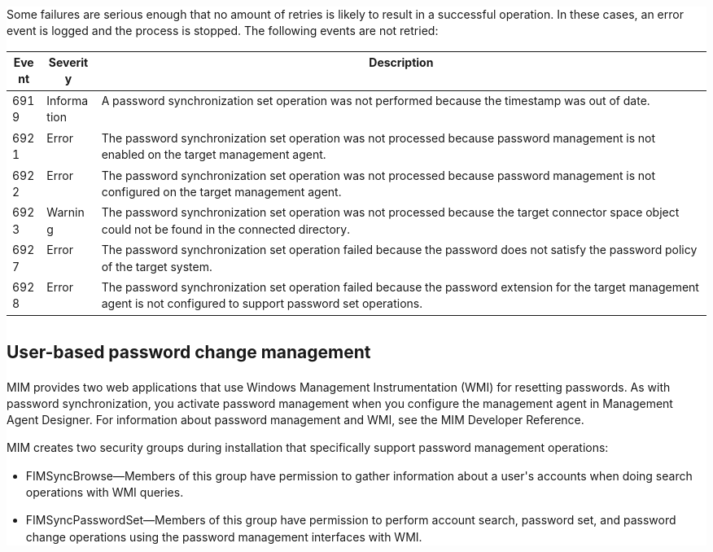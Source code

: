 Some failures are serious enough that no amount of retries is likely to result
in a successful operation. In these cases, an error event is logged and the
process is stopped. The following events are not retried:

| Event | Severity    | Description                                                                                                                                                            |
|-------|-------------|-----------|
| 6919  | Information | A password synchronization set operation was not performed because the timestamp was out of date.                                                                      |
| 6921  | Error       | The password synchronization set operation was not processed because password management is not enabled on the target management agent.                                |
| 6922  | Error       | The password synchronization set operation was not processed because password management is not configured on the target management agent.                             |
| 6923  | Warning     | The password synchronization set operation was not processed because the target connector space object could not be found in the connected directory.                  |
| 6927  | Error       | The password synchronization set operation failed because the password does not satisfy the password policy of the target system.                                      |
| 6928  | Error       | The password synchronization set operation failed because the password extension for the target management agent is not configured to support password set operations. |

## User-based password change management

MIM provides two web applications that use Windows Management Instrumentation
(WMI) for resetting passwords. As with password synchronization, you activate
password management when you configure the management agent in Management Agent
Designer. For information about password management and WMI, see the MIM
Developer Reference.

MIM creates two security groups during installation that specifically support
password management operations:

-   FIMSyncBrowse—Members of this group have permission to gather information
    about a user's accounts when doing search operations with WMI queries.

-   FIMSyncPasswordSet—Members of this group have permission to perform account
    search, password set, and password change operations using the password
    management interfaces with WMI.
